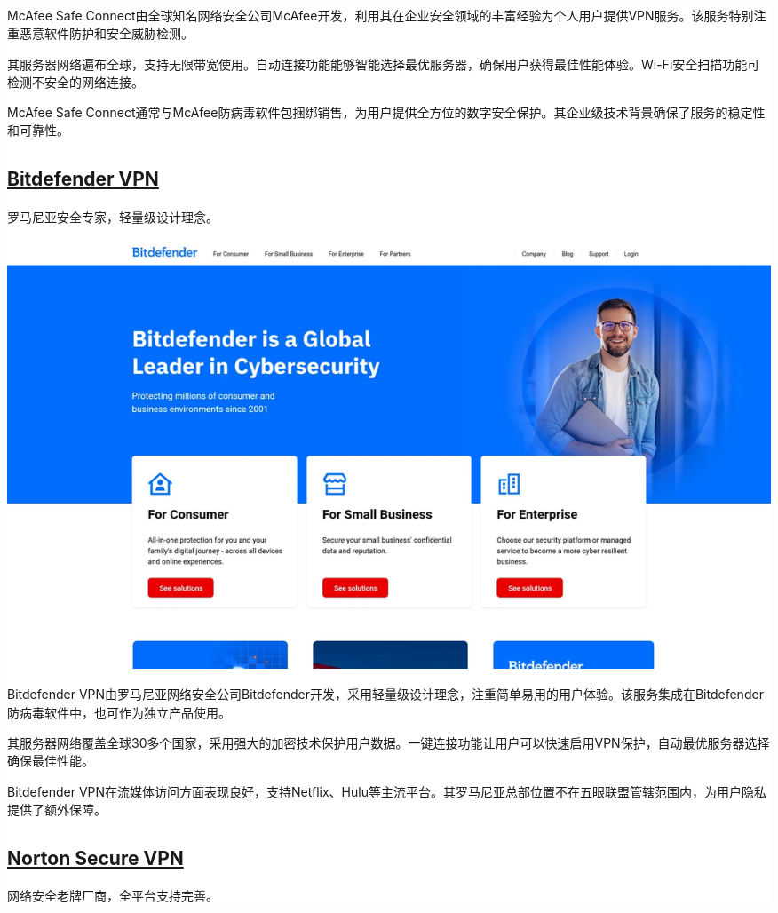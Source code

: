 
McAfee Safe Connect由全球知名网络安全公司McAfee开发，利用其在企业安全领域的丰富经验为个人用户提供VPN服务。该服务特别注重恶意软件防护和安全威胁检测。

其服务器网络遍布全球，支持无限带宽使用。自动连接功能能够智能选择最优服务器，确保用户获得最佳性能体验。Wi-Fi安全扫描功能可检测不安全的网络连接。

McAfee Safe Connect通常与McAfee防病毒软件包捆绑销售，为用户提供全方位的数字安全保护。其企业级技术背景确保了服务的稳定性和可靠性。

## **[Bitdefender VPN](https://bitdefender.com)**

罗马尼亚安全专家，轻量级设计理念。

![Bitdefender VPN Screenshot](image/bitdefender.webp)


Bitdefender VPN由罗马尼亚网络安全公司Bitdefender开发，采用轻量级设计理念，注重简单易用的用户体验。该服务集成在Bitdefender防病毒软件中，也可作为独立产品使用。

其服务器网络覆盖全球30多个国家，采用强大的加密技术保护用户数据。一键连接功能让用户可以快速启用VPN保护，自动最优服务器选择确保最佳性能。

Bitdefender VPN在流媒体访问方面表现良好，支持Netflix、Hulu等主流平台。其罗马尼亚总部位置不在五眼联盟管辖范围内，为用户隐私提供了额外保障。

## **[Norton Secure VPN](https://norton.com)**

网络安全老牌厂商，全平台支持完善。
